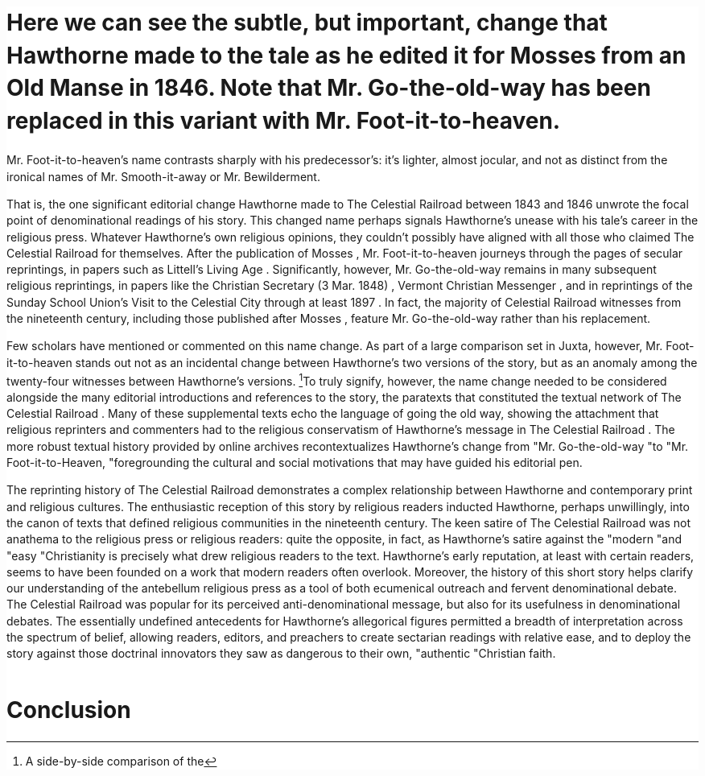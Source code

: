 
# Here we can see the subtle, but important, change that Hawthorne made to the tale as he edited it for Mosses from an Old Manse in 1846. Note that Mr. Go-the-old-way has been replaced in this variant with Mr. Foot-it-to-heaven. 


Mr. Foot-it-to-heaven’s name contrasts sharply with his predecessor’s: it’s lighter, almost jocular, and not as distinct from the ironical names of Mr. Smooth-it-away or Mr. Bewilderment. 

That is, the one significant editorial change Hawthorne made to The Celestial Railroad between 1843 and 1846 unwrote the focal point of denominational readings of his story. This changed name perhaps signals Hawthorne’s unease with his tale’s career in the religious press. Whatever Hawthorne’s own religious opinions, they couldn’t possibly have aligned with all those who claimed The Celestial Railroad for themselves. After the publication of Mosses , Mr. Foot-it-to-heaven journeys through the pages of secular reprintings, in papers such as Littell’s Living Age . Significantly, however, Mr. Go-the-old-way remains in many subsequent religious reprintings, in papers like the Christian Secretary (3 Mar. 1848) , Vermont Christian Messenger , and in reprintings of the Sunday School Union’s Visit to the Celestial City through at least 1897 . In fact, the majority of Celestial Railroad witnesses from the nineteenth century, including those published after Mosses , feature Mr. Go-the-old-way rather than his replacement. 

Few scholars have mentioned or commented on this name change. As part of a large comparison set in Juxta, however, Mr. Foot-it-to-heaven stands out not as an incidental change between Hawthorne’s two versions of the story, but as an anomaly among the twenty-four witnesses between Hawthorne’s versions. [^30]To truly signify, however, the name change needed to be considered alongside the many editorial introductions and references to the story, the paratexts that constituted the textual network of The Celestial Railroad . Many of these supplemental texts echo the language of going the old way, showing the attachment that religious reprinters and commenters had to the religious conservatism of Hawthorne’s message in The Celestial Railroad . The more robust textual history provided by online archives recontextualizes Hawthorne’s change from "Mr. Go-the-old-way "to "Mr. Foot-it-to-Heaven, "foregrounding the cultural and social motivations that may have guided his editorial pen. 

The reprinting history of The Celestial Railroad demonstrates a complex relationship between Hawthorne and contemporary print and religious cultures. The enthusiastic reception of this story by religious readers inducted Hawthorne, perhaps unwillingly, into the canon of texts that defined religious communities in the nineteenth century. The keen satire of The Celestial Railroad was not anathema to the religious press or religious readers: quite the opposite, in fact, as Hawthorne’s satire against the "modern "and "easy "Christianity is precisely what drew religious readers to the text. Hawthorne’s early reputation, at least with certain readers, seems to have been founded on a work that modern readers often overlook. Moreover, the history of this short story helps clarify our understanding of the antebellum religious press as a tool of both ecumenical outreach and fervent denominational debate. The Celestial Railroad was popular for its perceived anti-denominational message, but also for its usefulness in denominational debates. The essentially undefined antecedents for Hawthorne’s allegorical figures permitted a breadth of interpretation across the spectrum of belief, allowing readers, editors, and preachers to create sectarian readings with relative ease, and to deploy the story against those doctrinal innovators they saw as dangerous to their own, "authentic "Christian faith. 


# Conclusion 


[^1]: Simply finding
[^2]: Tanya Clement also suggests the term social text networks in the Journal of the Text Encoding Initiative. In this article, I will use literary
[^3]: For a list of digital archives that have been invaluable to
[^4]:  While The Celestial
[^5]:  I’m currently working on a digital edition of The Celestial Railroad that will allow scholars to
[^6]:  Martin Mueller has coined the similar
[^7]:  It’s also quite possible that Conway,
[^8]:  Louisville’s situation on the Indiana
[^9]:  Commonly known as Millerites after the
[^10]: I cannot explore the geography of The Celestial
[^11]:  The Sunday
[^12]:  Thanks to
[^13]:  A side-by-side comparison of the original Democratic Review printing and the ASSU’s Visit
[^14]:  A
[^15]:  Little’s Pilgrim’s Progress
[^16]:  He in many ways embodies a perverse version
[^17]:  The Google Books Ngram Viewer can be found at http://ngrams.googlelabs.com. For
[^18]:  The word sectarianism follows a similar trajectory. To see
[^19]:  This lament comes from a review of George Wood’s very long
[^20]: The coryphæus was the leader of a Greek chorus, and can refer to the chief or leader of a party, sect, school,
[^21]: This uncited, paraphrasical use seems to indicate that by 1861,
[^22]: A side-by-side comparison of the original
[^23]:  Scholars,
[^24]:  On
[^25]:  February 1844 falls during the height of
[^26]: The town of Restoration might
[^27]:  This trope of naming towns after specific denominations is echoed in George
[^28]:  The Bible Examiner
[^29]: J. Donald Crowley notes
[^30]: A side-by-side comparison of the
[^31]:  When